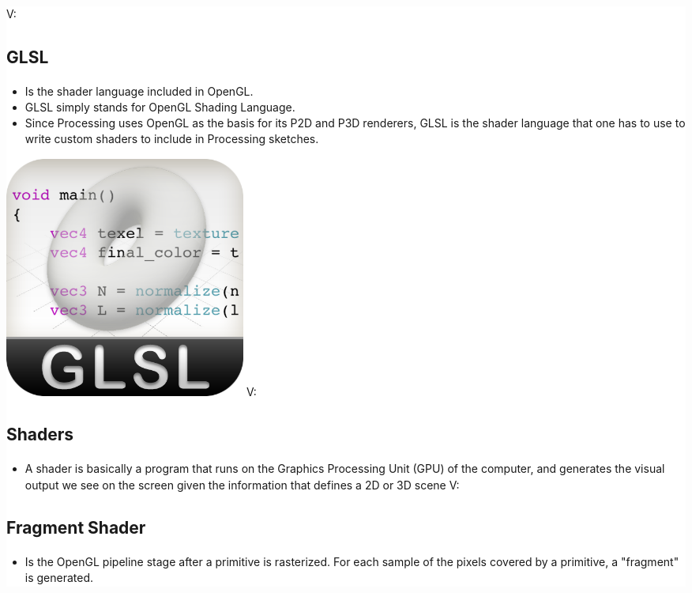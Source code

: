 V:
## GLSL
* Is the shader language included in OpenGL.
* GLSL simply stands for OpenGL Shading Language.
* Since Processing uses OpenGL as the basis for its P2D and P3D renderers, GLSL is the shader language that one has to use to write custom shaders to include in Processing sketches.

<p><img height='300' src='glsl.png'/>
V:

## Shaders
 * A shader is basically a program that runs on the Graphics Processing Unit (GPU) of the computer, and generates the visual output we see on the screen given the information that defines a 2D or 3D scene
V:
## Fragment Shader

* Is the OpenGL pipeline stage after a primitive is rasterized. For each sample of the pixels covered by a primitive, a "fragment" is generated.
